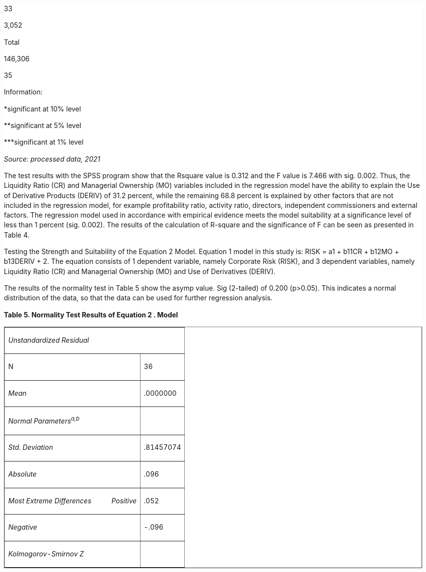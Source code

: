 <p><span class="font8">33</span></p></td><td style="vertical-align:middle;">
<p><span class="font8">3,052</span></p></td><td style="vertical-align:top;"></td><td style="vertical-align:top;"></td></tr>
<tr><td style="vertical-align:middle;">
<p><span class="font8">Total</span></p></td><td style="vertical-align:middle;">
<p><span class="font8">146,306</span></p></td><td style="vertical-align:middle;">
<p><span class="font8">35</span></p></td><td style="vertical-align:top;"></td><td style="vertical-align:top;"></td><td style="vertical-align:top;"></td></tr>
</table>
<p><span class="font8">Information:</span></p>
<p><span class="font8">*significant at 10% level</span></p>
<p><span class="font8">**significant at 5% level</span></p>
<p><span class="font8">***significant at 1% level</span></p>
<p><span class="font8" style="font-style:italic;">Source: processed data, 2021</span></p>
<p><span class="font10">The test results with the SPSS program show that the Rsquare value is 0.312 and the F value is 7.466 with sig. 0.002. Thus, the Liquidity Ratio (CR) and Managerial Ownership (MO) variables included in the regression model have the ability to explain the Use of Derivative Products (DERIV) of 31.2 percent, while the remaining 68.8 percent is explained by other factors that are not included in the regression model, for example profitability ratio, activity ratio, directors, independent commissioners and external factors. The regression model used in accordance with empirical evidence meets the model suitability at a significance level of less than 1 percent (sig. 0.002). The results of the calculation of R-square and the significance of F can be seen as presented in Table 4.</span></p>
<p><span class="font10">Testing the Strength and Suitability of the Equation 2 Model. Equation 1 model in this study is: RISK = a1 + b11CR + b12MO + b13DERIV + 2. The equation consists of 1 dependent variable, namely Corporate Risk (RISK), and 3 dependent variables, namely Liquidity Ratio (CR) and Managerial Ownership (MO) and Use of Derivatives (DERIV).</span></p>
<p><span class="font10">The results of the normality test in Table 5 show the asymp value. Sig (2-tailed) of 0.200 (p&gt;0.05). This indicates a normal distribution of the data, so that the data can be used for further regression analysis.</span></p>
<p><span class="font10" style="font-weight:bold;">Table 5. Normality Test Results of Equation 2 . Model</span></p>
<table border="1">
<tr><td colspan="2" style="vertical-align:bottom;">
<p><span class="font8" style="font-style:italic;">Unstandardized Residual</span></p></td></tr>
<tr><td style="vertical-align:bottom;">
<p><span class="font8">N</span></p></td><td style="vertical-align:bottom;">
<p><span class="font8">36</span></p></td></tr>
<tr><td style="vertical-align:bottom;">
<p><span class="font8" style="font-style:italic;">Mean</span></p></td><td style="vertical-align:bottom;">
<p><span class="font8">.0000000</span></p></td></tr>
<tr><td style="vertical-align:top;">
<p><span class="font8" style="font-style:italic;">Normal Parameters<sup>a,b</sup></span></p></td><td style="vertical-align:top;"></td></tr>
<tr><td style="vertical-align:top;">
<p><span class="font8" style="font-style:italic;">Std. Deviation</span></p></td><td style="vertical-align:top;">
<p><span class="font8">.81457074</span></p></td></tr>
<tr><td style="vertical-align:middle;">
<p><span class="font8" style="font-style:italic;">Absolute</span></p></td><td style="vertical-align:middle;">
<p><span class="font8">.096</span></p></td></tr>
<tr><td style="vertical-align:bottom;">
<p><span class="font8" style="font-style:italic;">Most Extreme Differences &nbsp;&nbsp;&nbsp;&nbsp;&nbsp;&nbsp;&nbsp;&nbsp;&nbsp;&nbsp;Positive</span></p></td><td style="vertical-align:bottom;">
<p><span class="font8">.052</span></p></td></tr>
<tr><td style="vertical-align:bottom;">
<p><span class="font8" style="font-style:italic;">Negative</span></p></td><td style="vertical-align:bottom;">
<p><span class="font8">-.096</span></p></td></tr>
<tr><td style="vertical-align:bottom;">
<p><span class="font8" style="font-style:italic;">Kolmogorov-Smirnov Z</span></p></td><td style="vertical-align:bottom;">